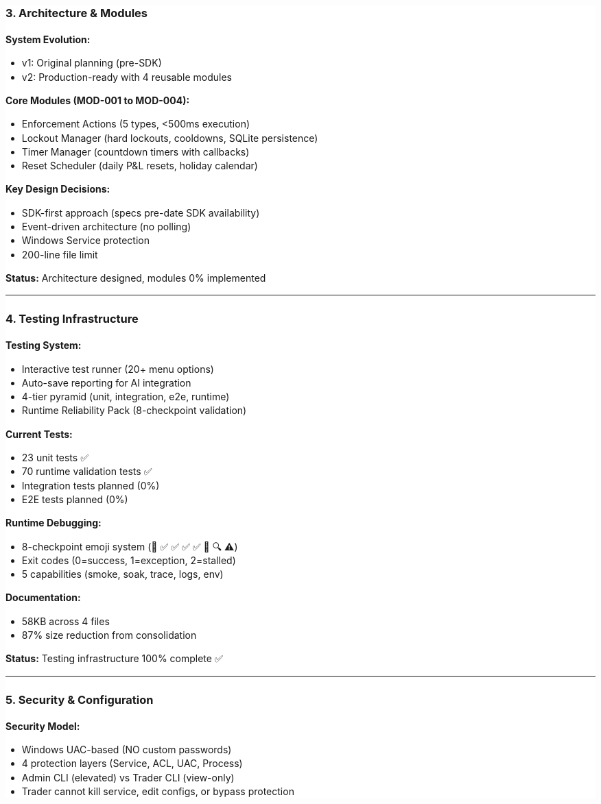 
### 3. Architecture & Modules

**System Evolution:**
- v1: Original planning (pre-SDK)
- v2: Production-ready with 4 reusable modules

**Core Modules (MOD-001 to MOD-004):**
- Enforcement Actions (5 types, <500ms execution)
- Lockout Manager (hard lockouts, cooldowns, SQLite persistence)
- Timer Manager (countdown timers with callbacks)
- Reset Scheduler (daily P&L resets, holiday calendar)

**Key Design Decisions:**
- SDK-first approach (specs pre-date SDK availability)
- Event-driven architecture (no polling)
- Windows Service protection
- 200-line file limit

**Status:** Architecture designed, modules 0% implemented

---

### 4. Testing Infrastructure

**Testing System:**
- Interactive test runner (20+ menu options)
- Auto-save reporting for AI integration
- 4-tier pyramid (unit, integration, e2e, runtime)
- Runtime Reliability Pack (8-checkpoint validation)

**Current Tests:**
- 23 unit tests ✅
- 70 runtime validation tests ✅
- Integration tests planned (0%)
- E2E tests planned (0%)

**Runtime Debugging:**
- 8-checkpoint emoji system (🚀 ✅ ✅ ✅ ✅ 📨 🔍 ⚠️)
- Exit codes (0=success, 1=exception, 2=stalled)
- 5 capabilities (smoke, soak, trace, logs, env)

**Documentation:**
- 58KB across 4 files
- 87% size reduction from consolidation

**Status:** Testing infrastructure 100% complete ✅

---

### 5. Security & Configuration

**Security Model:**
- Windows UAC-based (NO custom passwords)
- 4 protection layers (Service, ACL, UAC, Process)
- Admin CLI (elevated) vs Trader CLI (view-only)
- Trader cannot kill service, edit configs, or bypass protection
